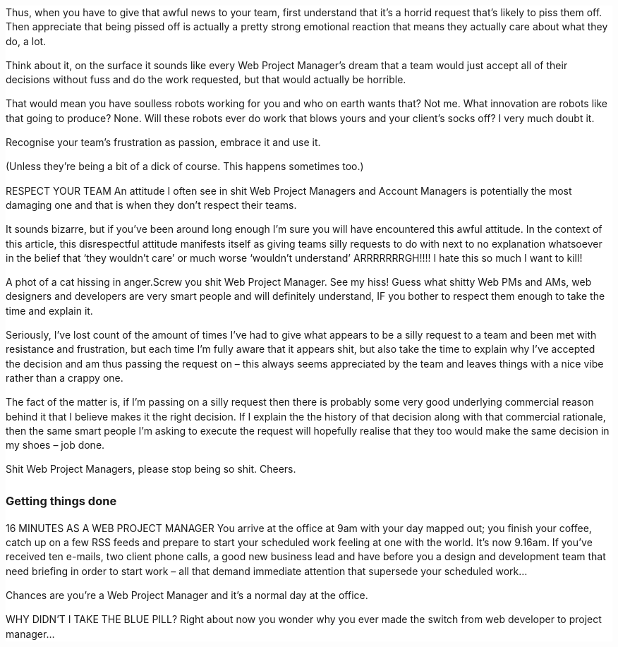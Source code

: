Thus, when you have to give that awful news to your team, first understand that it’s a horrid request that’s likely to piss them off. Then appreciate that being pissed off is actually a pretty strong emotional reaction that means they actually care about what they do, a lot.

Think about it, on the surface it sounds like every Web Project Manager’s dream that a team would just accept all of their decisions without fuss and do the work requested, but that would actually be horrible.

That would mean you have soulless robots working for you and who on earth wants that? Not me. What innovation are robots like that going to produce? None. Will these robots ever do work that blows yours and your client’s socks off? I very much doubt it.

Recognise your team’s frustration as passion, embrace it and use it.

(Unless they’re being a bit of a dick of course. This happens sometimes too.)

RESPECT YOUR TEAM
An attitude I often see in shit Web Project Managers and Account Managers is potentially the most damaging one and that is when they don’t respect their teams.

It sounds bizarre, but if you’ve been around long enough I’m sure you will have encountered this awful attitude. In the context of this article, this disrespectful attitude manifests itself as giving teams silly requests to do with next to no explanation whatsoever in the belief that ‘they wouldn’t care’ or much worse ‘wouldn’t understand’ ARRRRRRRGH!!!! I hate this so much I want to kill!

A phot of a cat hissing in anger.Screw you shit Web Project Manager. See my hiss!
Guess what shitty Web PMs and AMs, web designers and developers are very smart people and will definitely understand, IF you bother to respect them enough to take the time and explain it.

Seriously, I’ve lost count of the amount of times I’ve had to give what appears to be a silly request to a team and been met with resistance and frustration, but each time I’m fully aware that it appears shit, but also take the time to explain why I’ve accepted the decision and am thus passing the request on – this always seems appreciated by the team and leaves things with a nice vibe rather than a crappy one.

The fact of the matter is, if I’m passing on a silly request then there is probably some very good underlying commercial reason behind it that I believe makes it the right decision. If I explain the the history of that decision along with that commercial rationale, then the same smart people I’m asking to execute the request will hopefully realise that they too would make the same decision in my shoes – job done.

Shit Web Project Managers, please stop being so shit. Cheers.



### Getting things done

16 MINUTES AS A WEB PROJECT MANAGER
You arrive at the office at 9am with your day mapped out; you finish your coffee, catch up on a few RSS feeds and prepare to start your scheduled work feeling at one with the world. It’s now 9.16am. If you’ve received ten e-mails, two client phone calls, a good new business lead and have before you a design and development team that need briefing in order to start work – all that demand immediate attention that supersede your scheduled work…

Chances are you’re a Web Project Manager and it’s a normal day at the office.

WHY DIDN’T I TAKE THE BLUE PILL?
Right about now you wonder why you ever made the switch from web developer to project manager…
